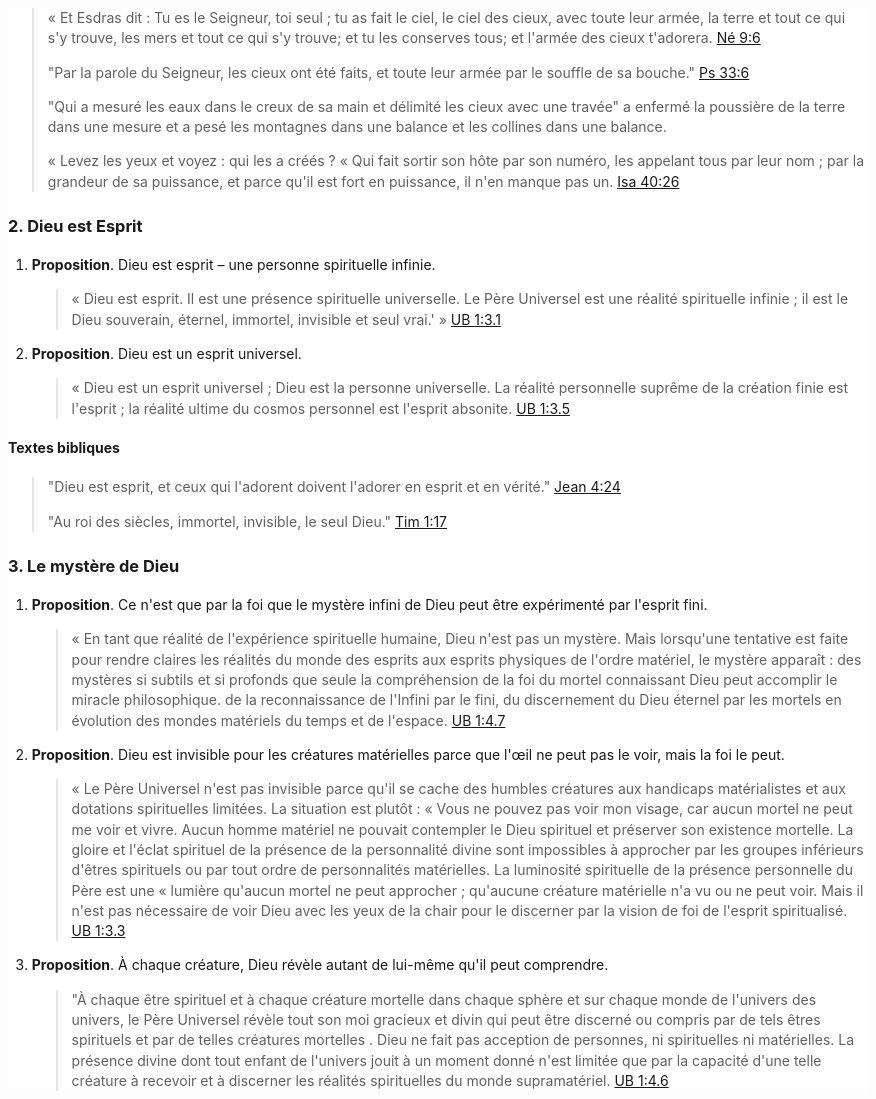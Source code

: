 > « Et Esdras dit : Tu es le Seigneur, toi seul ; tu as fait le ciel, le ciel des cieux, avec toute leur armée, la terre et tout ce qui s'y trouve, les mers et tout ce qui s'y trouve; et tu les conserves tous; et l'armée des cieux t'adorera. [Né 9:6](/fr/Bible/Néhémie/9#v6)
>
> "Par la parole du Seigneur, les cieux ont été faits, et toute leur armée par le souffle de sa bouche." [Ps 33:6](/fr/Bible/Psaumes/33#v6)
>
> "Qui a mesuré les eaux dans le creux de sa main et délimité les cieux avec une travée" a enfermé la poussière de la terre dans une mesure et a pesé les montagnes dans une balance et les collines dans une balance.
>
> « Levez les yeux et voyez : qui les a créés ? « Qui fait sortir son hôte par son numéro, les appelant tous par leur nom ; par la grandeur de sa puissance, et parce qu'il est fort en puissance, il n'en manque pas un. [Isa 40:26](/fr/Bible/Isaiah/40#v26)

### 2. Dieu est Esprit

1. **Proposition**. Dieu est esprit – une personne spirituelle infinie.
	> « Dieu est esprit. Il est une présence spirituelle universelle. Le Père Universel est une réalité spirituelle infinie ; il est le Dieu souverain, éternel, immortel, invisible et seul vrai.' » [UB 1:3.1](/en/The_Urantia_Book/1#p3_1)
2. **Proposition**. Dieu est un esprit universel.
	> « Dieu est un esprit universel ; Dieu est la personne universelle. La réalité personnelle suprême de la création finie est l'esprit ; la réalité ultime du cosmos personnel est l'esprit absonite. [UB 1:3.5](/en/The_Urantia_Book/1#p3_1)

#### Textes bibliques

> "Dieu est esprit, et ceux qui l'adorent doivent l'adorer en esprit et en vérité." [Jean 4:24](/fr/Bible/Jean/4#v24)
>
> "Au roi des siècles, immortel, invisible, le seul Dieu." [Tim 1:17](/fr/Bible/1_Timothée/1#v17)

### 3. Le mystère de Dieu

1. **Proposition**. Ce n'est que par la foi que le mystère infini de Dieu peut être expérimenté par l'esprit fini.
	> « En tant que réalité de l'expérience spirituelle humaine, Dieu n'est pas un mystère. Mais lorsqu'une tentative est faite pour rendre claires les réalités du monde des esprits aux esprits physiques de l'ordre matériel, le mystère apparaît : des mystères si subtils et si profonds que seule la compréhension de la foi du mortel connaissant Dieu peut accomplir le miracle philosophique. de la reconnaissance de l'Infini par le fini, du discernement du Dieu éternel par les mortels en évolution des mondes matériels du temps et de l'espace. [UB 1:4.7](/en/The_Urantia_Book/1#p4_7)
2. **Proposition**. Dieu est invisible pour les créatures matérielles parce que l'œil ne peut pas le voir, mais la foi le peut.
	> « Le Père Universel n'est pas invisible parce qu'il se cache des humbles créatures aux handicaps matérialistes et aux dotations spirituelles limitées. La situation est plutôt : « Vous ne pouvez pas voir mon visage, car aucun mortel ne peut me voir et vivre. Aucun homme matériel ne pouvait contempler le Dieu spirituel et préserver son existence mortelle. La gloire et l'éclat spirituel de la présence de la personnalité divine sont impossibles à approcher par les groupes inférieurs d'êtres spirituels ou par tout ordre de personnalités matérielles. La luminosité spirituelle de la présence personnelle du Père est une « lumière qu'aucun mortel ne peut approcher ; qu'aucune créature matérielle n'a vu ou ne peut voir. Mais il n'est pas nécessaire de voir Dieu avec les yeux de la chair pour le discerner par la vision de foi de l'esprit spiritualisé. [UB 1:3.3](/en/The_Urantia_Book/1#p3_3)
3. **Proposition**. À chaque créature, Dieu révèle autant de lui-même qu'il peut comprendre.
	> "À chaque être spirituel et à chaque créature mortelle dans chaque sphère et sur chaque monde de l'univers des univers, le Père Universel révèle tout son moi gracieux et divin qui peut être discerné ou compris par de tels êtres spirituels et par de telles créatures mortelles . Dieu ne fait pas acception de personnes, ni spirituelles ni matérielles. La présence divine dont tout enfant de l'univers jouit à un moment donné n'est limitée que par la capacité d'une telle créature à recevoir et à discerner les réalités spirituelles du monde supramatériel. [UB 1:4.6](/en/The_Urantia_Book/1#p4_6)
